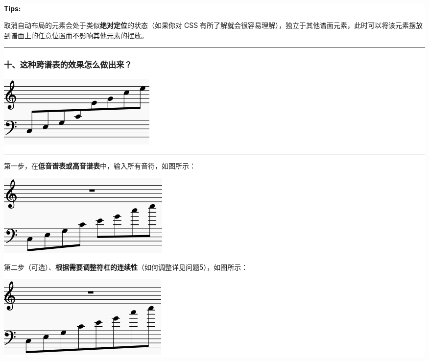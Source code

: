 
**Tips:**

取消自动布局的元素会处于类似**绝对定位**的状态（如果你对 CSS 有所了解就会很容易理解），独立于其他谱面元素，此时可以将该元素摆放到谱面上的任意位置而不影响其他元素的摆放。

---

### <span id="跨谱表音符">十、这种跨谱表的效果怎么做出来？</span>

<img src="./img/10_01_01.png" alt="10_01_01" style="zoom:50%;" />

---

第一步，在**低音谱表或高音谱表**中，输入所有音符，如图所示：

<img src="./img/10_01_02.png" alt="10_01_02" style="zoom:50%;" />

第二步（可选）、**根据需要调整符杠的连续性**（如何调整详见问题5），如图所示：

<img src="./img/10_01_03.png" alt="10_01_03" style="zoom:50%;" />
